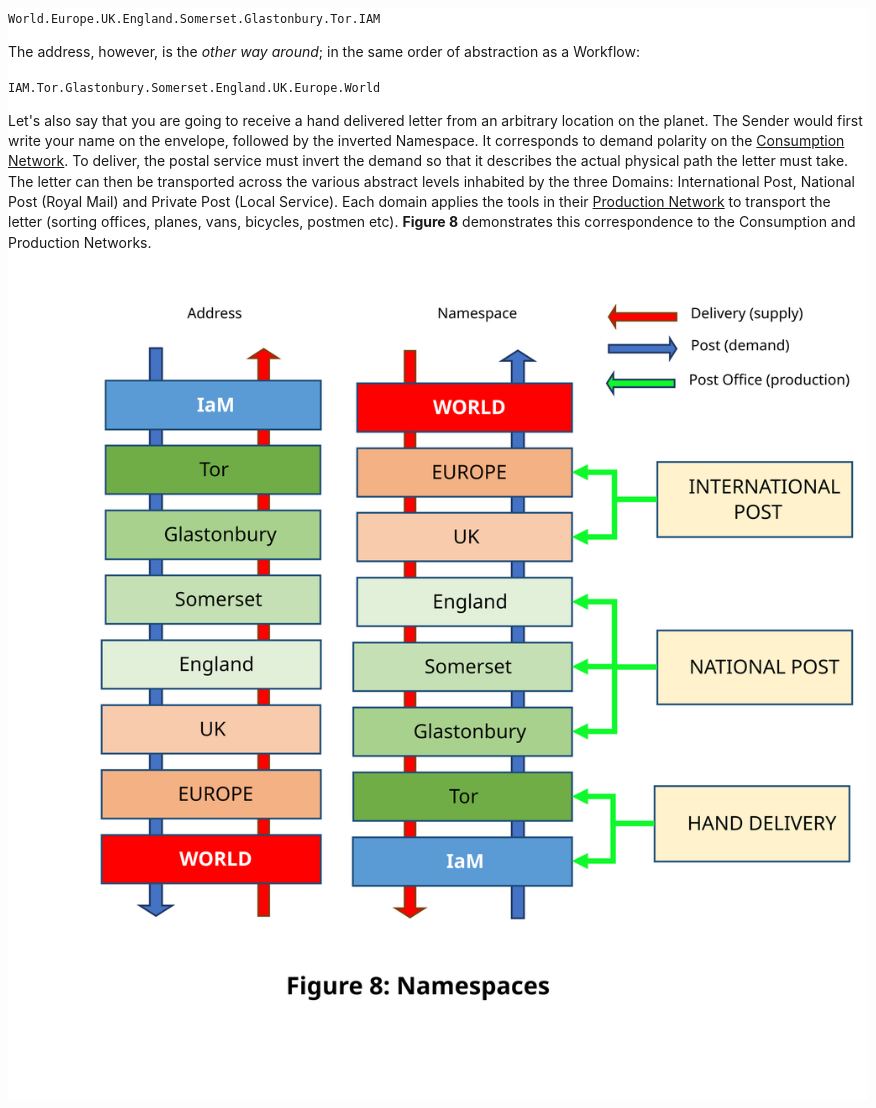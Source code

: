 ```
World.Europe.UK.England.Somerset.Glastonbury.Tor.IAM
```

The address, however, is the _other way around_; in the same order of abstraction as a Workflow:

```
IAM.Tor.Glastonbury.Somerset.England.UK.Europe.World
```

Let's also say that you are going to receive a hand delivered letter from an arbitrary location on the planet. The Sender would first write your name on the envelope, followed by the inverted Namespace. It corresponds to demand polarity on the [Consumption Network](#consumption-networks). To deliver, the postal service must invert the demand so that it describes the actual physical path the letter must take. The letter can then be transported across the various abstract levels inhabited by the three Domains: International Post, National Post (Royal Mail) and Private Post (Local Service). Each domain applies the tools in their [Production Network](#production-networks) to transport the letter (sorting offices, planes, vans, bicycles, postmen etc).   **Figure 8** demonstrates this correspondence to the Consumption and Production Networks.

![Namespace](/images/production_figure_8.svg)
